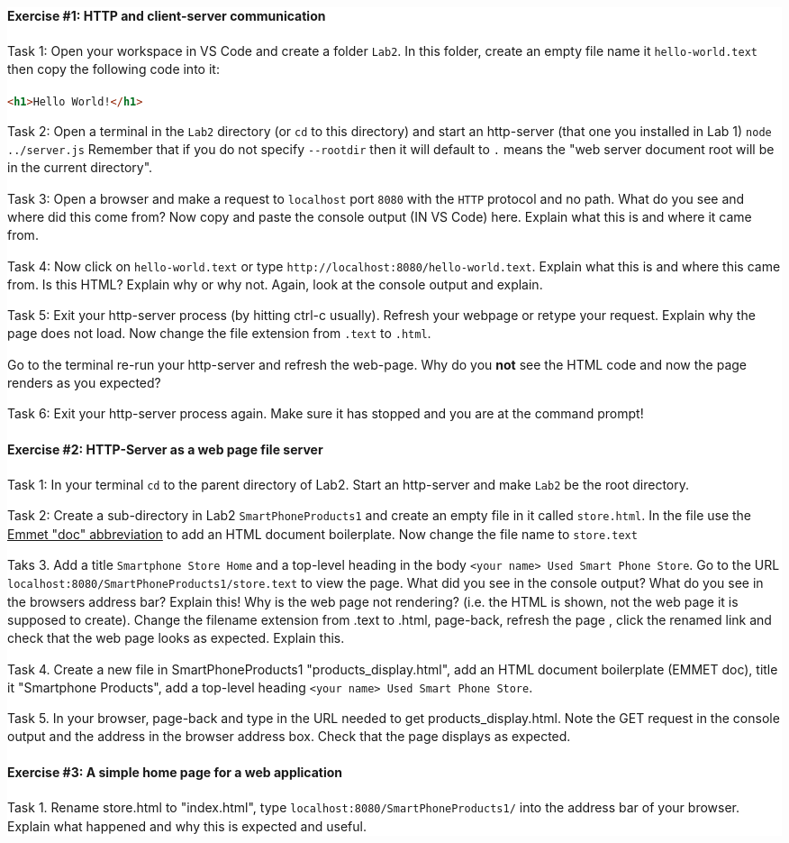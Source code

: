 
#### Exercise #1: HTTP and client-server communication
Task 1: Open your workspace in VS Code and create a folder `Lab2`. In this folder, create an empty file name it `hello-world.text` then copy the following code into it:
```HTML
<h1>Hello World!</h1>
```
Task 2: Open a terminal in the `Lab2` directory (or `cd` to this directory) and start an http-server (that one you installed in Lab 1) `node ../server.js` Remember that if you do not specify `--rootdir` then it will default to `.` means the "web server document root will be in the current directory". 

Task 3: Open a browser and make a request to `localhost` port `8080` with the `HTTP` protocol and no path. What do you see and where did this come from? Now copy and paste the console output (IN VS Code) here. Explain what this is and where it came from. 

Task 4: Now click on `hello-world.text` or type `http://localhost:8080/hello-world.text`. Explain what this is and where this came from. Is this HTML? Explain why or why not. Again, look at the console output and explain.

Task 5: Exit your http-server process (by hitting ctrl-c usually). Refresh your webpage or retype your request. Explain why the page does not load. Now change the file extension from `.text` to `.html`. 

Go to the terminal re-run your http-server and refresh the web-page. Why do you **not** see the HTML code and now the page renders as you expected?  

Task 6: Exit your http-server process again. Make sure it has stopped and you are at the command prompt!


#### Exercise #2: HTTP-Server as a web page file server
Task 1: In your terminal `cd` to the parent directory of Lab2. Start an http-server and make `Lab2` be the root directory.

Task 2: Create a sub-directory in Lab2 `SmartPhoneProducts1` and create an empty file in it called `store.html`. In the file use the [Emmet "doc" abbreviation](https://code.visualstudio.com/docs/editor/emmet) to add an HTML document boilerplate. Now change the file name to `store.text`

Taks 3. Add a title `Smartphone Store Home` and a top-level heading in the body `<your name> Used Smart Phone Store`. Go to the URL `localhost:8080/SmartPhoneProducts1/store.text` to view the page. What did you see in the console output? What do you see in the browsers address bar? Explain this! Why is the web page not rendering? (i.e. the HTML is shown, not the web page it is supposed to create). Change the filename extension from .text to .html, page-back, refresh the page , click the renamed link and check that the web page looks as expected. Explain this. 

Task 4. Create a new file in SmartPhoneProducts1 "products_display.html", add an HTML document boilerplate (EMMET doc), title it "Smartphone Products", add a top-level heading `<your name> Used Smart Phone Store`. 

Task 5. In your browser, page-back and type in the URL needed to get products_display.html. Note the GET request in the console output and the address in the browser address box. Check that the page displays as expected. 

#### Exercise #3: A simple home page for a web application

Task 1. Rename store.html to "index.html", type `localhost:8080/SmartPhoneProducts1/` into the address bar of your browser. Explain what happened and why this is expected and useful.
